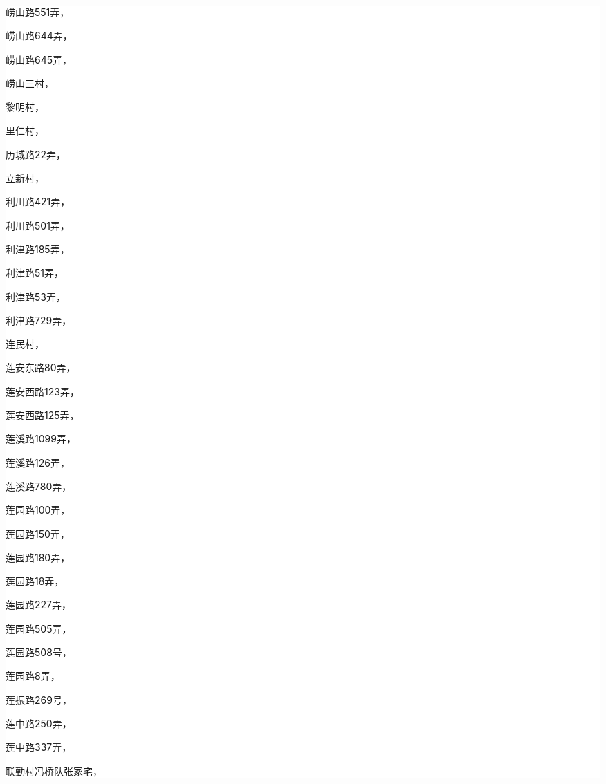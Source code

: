 崂山路551弄，

崂山路644弄，

崂山路645弄，

崂山三村，

黎明村，

里仁村，

历城路22弄，

立新村，

利川路421弄，

利川路501弄，

利津路185弄，

利津路51弄，

利津路53弄，

利津路729弄，

连民村，

莲安东路80弄，

莲安西路123弄，

莲安西路125弄，

莲溪路1099弄，

莲溪路126弄，

莲溪路780弄，

莲园路100弄，

莲园路150弄，

莲园路180弄，

莲园路18弄，

莲园路227弄，

莲园路505弄，

莲园路508号，

莲园路8弄，

莲振路269号，

莲中路250弄，

莲中路337弄，

联勤村冯桥队张家宅，
